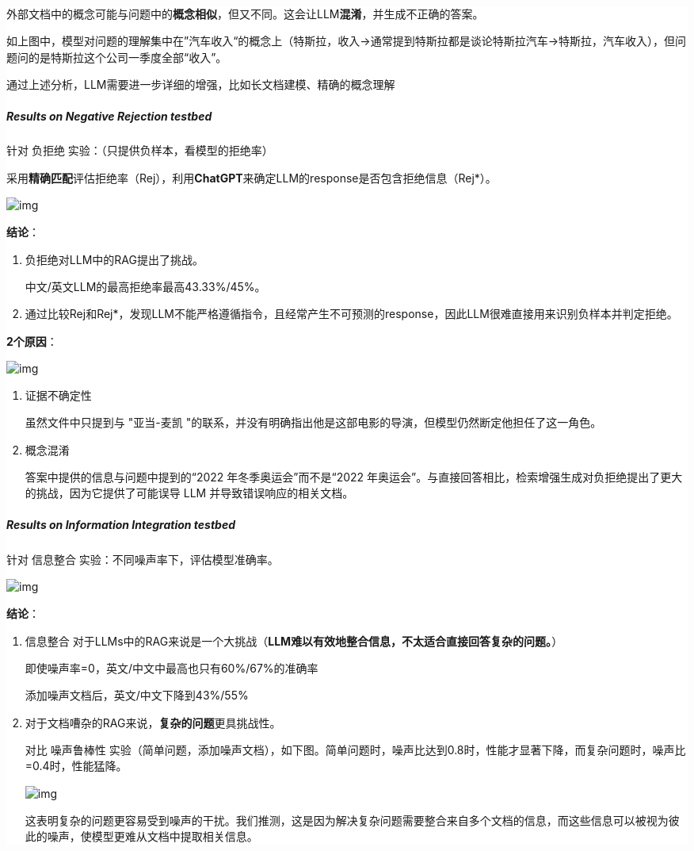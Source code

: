    外部文档中的概念可能与问题中的**概念相似**，但又不同。这会让LLM**混淆**，并生成不正确的答案。

   如上图中，模型对问题的理解集中在”汽车收入“的概念上（特斯拉，收入->通常提到特斯拉都是谈论特斯拉汽车->特斯拉，汽车收入），但问题问的是特斯拉这个公司一季度全部“收入”。

通过上述分析，LLM需要进一步详细的增强，比如长文档建模、精确的概念理解

##### Results on Negative Rejection testbed

针对 负拒绝 实验：（只提供负样本，看模型的拒绝率）

采用**精确匹配**评估拒绝率（Rej），利用**ChatGPT**来确定LLM的response是否包含拒绝信息（Rej*）。

![img](..\..\..\..\..\zoeChen119.github.io\assets\img\2023-12-04-RAG检索知识增强\6ccbadec7b7dfc8af05d8871f80c3983_5_Table_3_1815174249.png)

**结论**：

1. 负拒绝对LLM中的RAG提出了挑战。

   中文/英文LLM的最高拒绝率最高43.33%/45%。

2. 通过比较Rej和Rej*，发现LLM不能严格遵循指令，且经常产生不可预测的response，因此LLM很难直接用来识别负样本并判定拒绝。



**2个原因**：

![img](..\..\..\..\..\zoeChen119.github.io\assets\img\2023-12-04-RAG检索知识增强\6ccbadec7b7dfc8af05d8871f80c3983_5_Table_4_-1001365273.png)



1. 证据不确定性

   虽然文件中只提到与 "亚当-麦凯 "的联系，并没有明确指出他是这部电影的导演，但模型仍然断定他担任了这一角色。

2. 概念混淆

   答案中提供的信息与问题中提到的“2022 年冬季奥运会”而不是“2022 年奥运会”。与直接回答相比，检索增强生成对负拒绝提出了更大的挑战，因为它提供了可能误导 LLM 并导致错误响应的相关文档。



##### Results on Information Integration testbed

针对 信息整合 实验：不同噪声率下，评估模型准确率。

![img](..\..\..\..\..\zoeChen119.github.io\assets\img\2023-12-04-RAG检索知识增强\6ccbadec7b7dfc8af05d8871f80c3983_6_Table_5_-1246759510.png)



**结论**：

1. 信息整合 对于LLMs中的RAG来说是一个大挑战（**LLM难以有效地整合信息，不太适合直接回答复杂的问题。**）

   即使噪声率=0，英文/中文中最高也只有60%/67%的准确率

   添加噪声文档后，英文/中文下降到43%/55%

2. 对于文档嘈杂的RAG来说，**复杂的问题**更具挑战性。

   对比 噪声鲁棒性 实验（简单问题，添加噪声文档），如下图。简单问题时，噪声比达到0.8时，性能才显著下降，而复杂问题时，噪声比=0.4时，性能猛降。

   ![img](..\..\..\..\..\zoeChen119.github.io\assets\img\2023-12-04-RAG检索知识增强\6ccbadec7b7dfc8af05d8871f80c3983_4_Table_1_1366057918.png)

   这表明复杂的问题更容易受到噪声的干扰。我们推测，这是因为解决复杂问题需要整合来自多个文档的信息，而这些信息可以被视为彼此的噪声，使模型更难从文档中提取相关信息。
